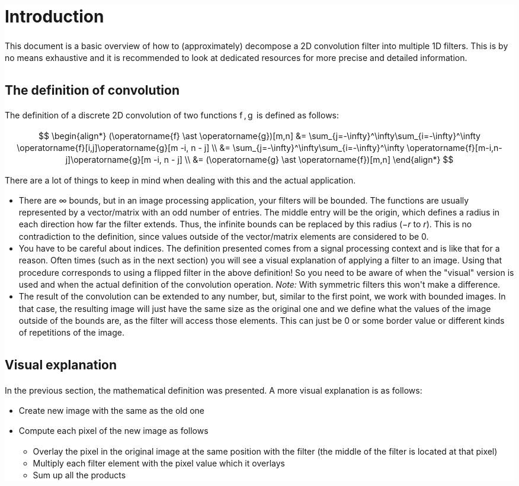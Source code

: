 

# Introduction

This document is a basic overview of how to (approximately) decompose a 2D convolution filter into multiple 1D filters.
This is by no means exhaustive and it is recommended to look at dedicated resources for more precise and detailed information.

## The definition of convolution


The definition of a discrete 2D convolution of two functions $\operatorname{f},\operatorname{g}$ is defined as follows:

$$
\begin{align*}
 (\operatorname{f} \ast \operatorname{g})[m,n]    &= \sum_{j=-\infty}^\infty\sum_{i=-\infty}^\infty \operatorname{f}[i,j]\operatorname{g}[m -i, n - j] \\
                    &= \sum_{j=-\infty}^\infty\sum_{i=-\infty}^\infty \operatorname{f}[m-i,n-j]\operatorname{g}[m -i, n - j] \\
                    &=  (\operatorname{g} \ast \operatorname{f})[m,n]
\end{align*}
$$

There are a lot of things to keep in mind when dealing with this and the actual application.

* There are $\infty$ bounds, but in an image processing application, your filters will be bounded. The functions are usually represented by a vector/matrix with an odd number of entries. The middle entry will be the origin, which defines a radius in each direction how far the filter extends. Thus, the infinite bounds can be replaced by this radius ($-r$ to $r$). This is no contradiction to the definition, since values outside of the vector/matrix elements are considered to be $0$.
* You have to be careful about indices. The definition presented comes from a signal processing context and is like that for a reason. Often times (such as in the next section) you will see a visual explanation of applying a filter to an image. Using that procedure corresponds to using a flipped filter in the above definition! So you need to be aware of when the "visual" version is used and when the actual definition of the convolution operation. *Note:* With symmetric filters this won't make a difference.
* The result of the convolution can be extended to any number, but, similar to the first point, we work with bounded images. In that case, the resulting image will just have the same size as the original one and we define what the values of the image outside of the bounds are, as the filter will access those elements. This can just be $0$ or some border value or different kinds of repetitions of the image.

## Visual explanation

In the previous section, the mathematical definition was presented. A more visual explanation is as follows:

- Create new image with the same as the old one
- Compute each pixel of the new image as follows

  - Overlay the pixel in the original image at the same position with the filter (the middle of the filter is located at that pixel)
  - Multiply each filter element with the pixel value which it overlays
  - Sum up all the products
